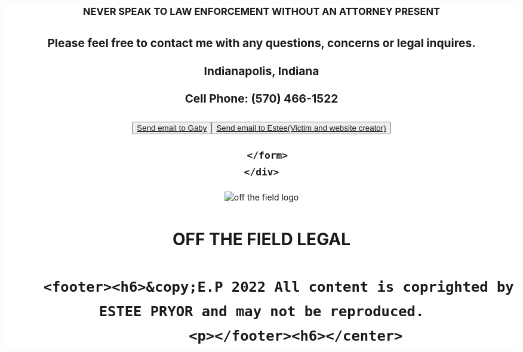    
</div>


    
<div class="w3-container w3-padding-64 w3-theme-l7" id="contact">
  <div><center class="w3-row">
    <div><center class="w3-col m5">
    <div><center class="w3-padding-16"><span class="w3-xlarge w3-border-teal w3-bottombar"></span></div>
      <h3><center>NEVER SPEAK TO LAW ENFORCEMENT WITHOUT AN ATTORNEY PRESENT<h3><center>
      <p><right>Please feel free to contact me with any questions, concerns or legal inquires.</p>
      <p><i class="fa fa-map-marker w3-text-teal w3-xlarge"></i>  Indianapolis, Indiana</p>
      <p><i class="fa fa-phone w3-text-teal w3-xlarge"></i>  Cell Phone: (570) 466-1522</p>
      <div>
        <button class="w3-button w3-red w3-padding-large"><a href ="mailto: gabysllawfirm.com">Send email to Gaby</a>
        <button class="w3-button w3-black w3-padding-large"><a href ="mailto: esteepryor3@gmail.com">Send email to Estee(Victim and website creator)</a>  
    </div>
    <div class="w3-col m7">
      
</html>

          

      </form>
    </div>
  </div>
</div>
    



   <img src="off the field legal logo.jpg" alt="off the field logo" style="width:100%;min-height400px;max-height:500px;"><p><h1> OFF THE FIELD LEGAL<p><h1>
    <div>
        
        <footer><h6>&copy;E.P 2022 All content is coprighted by ESTEE PRYOR and may not be reproduced.
            <p></footer><h6></center>
            
<script type="text/javascript" src="file:///home/chronos/u-96272643d80a1b79100e8712c2c55641408f8274/MyFiles/Computer%20Coding/Estee%20Gaby%20website%20final%20index.html" async></script>
<div class="qrtiger rounded"></div>
 
      

<script>
// Script for side navigation
function w3_open() {
  var x = document.getElementById("mySidebar");
  x.style.width = "300px";
  x.style.paddingTop = "10%";
  x.style.display = "block";
}

// Close side navigation
function w3_close() {
  document.getElementById("mySidebar").style.display = "none";
}
